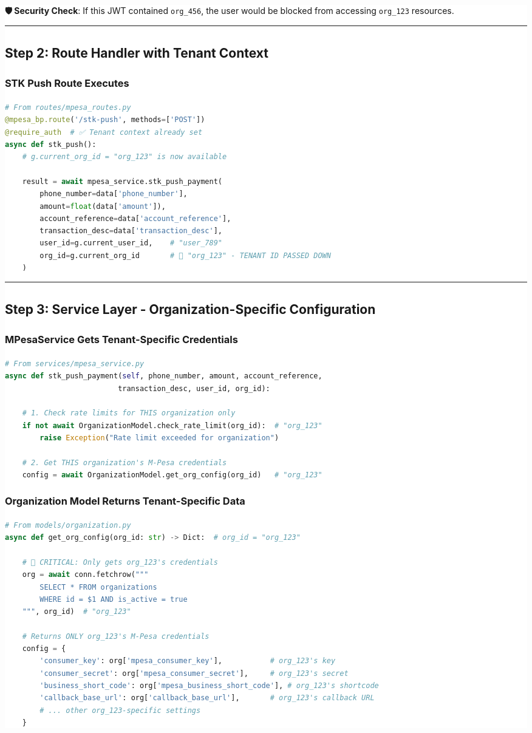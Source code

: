 **🛡️ Security Check**: If this JWT contained `org_456`, the user would be blocked from accessing `org_123` resources.

---

## **Step 2: Route Handler with Tenant Context**

### **STK Push Route Executes**
```python
# From routes/mpesa_routes.py
@mpesa_bp.route('/stk-push', methods=['POST'])
@require_auth  # ✅ Tenant context already set
async def stk_push():
    # g.current_org_id = "org_123" is now available
    
    result = await mpesa_service.stk_push_payment(
        phone_number=data['phone_number'],
        amount=float(data['amount']),
        account_reference=data['account_reference'],
        transaction_desc=data['transaction_desc'],
        user_id=g.current_user_id,    # "user_789"
        org_id=g.current_org_id       # 🔑 "org_123" - TENANT ID PASSED DOWN
    )
```

---

## **Step 3: Service Layer - Organization-Specific Configuration**

### **MPesaService Gets Tenant-Specific Credentials**
```python
# From services/mpesa_service.py
async def stk_push_payment(self, phone_number, amount, account_reference, 
                          transaction_desc, user_id, org_id):
    
    # 1. Check rate limits for THIS organization only
    if not await OrganizationModel.check_rate_limit(org_id):  # "org_123"
        raise Exception("Rate limit exceeded for organization")
    
    # 2. Get THIS organization's M-Pesa credentials
    config = await OrganizationModel.get_org_config(org_id)   # "org_123"
```

### **Organization Model Returns Tenant-Specific Data**
```python
# From models/organization.py
async def get_org_config(org_id: str) -> Dict:  # org_id = "org_123"
    
    # 🔑 CRITICAL: Only gets org_123's credentials
    org = await conn.fetchrow("""
        SELECT * FROM organizations 
        WHERE id = $1 AND is_active = true
    """, org_id)  # "org_123"
    
    # Returns ONLY org_123's M-Pesa credentials
    config = {
        'consumer_key': org['mpesa_consumer_key'],           # org_123's key
        'consumer_secret': org['mpesa_consumer_secret'],     # org_123's secret
        'business_short_code': org['mpesa_business_short_code'], # org_123's shortcode
        'callback_base_url': org['callback_base_url'],       # org_123's callback URL
        # ... other org_123-specific settings
    }
```